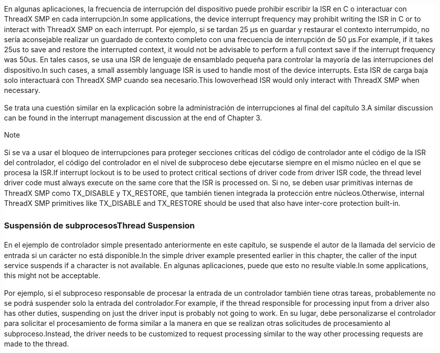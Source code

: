 <span data-ttu-id="b40fb-273">En algunas aplicaciones, la frecuencia de interrupción del dispositivo puede prohibir escribir la ISR en C o interactuar con ThreadX SMP en cada interrupción.</span><span class="sxs-lookup"><span data-stu-id="b40fb-273">In some applications, the device interrupt frequency may prohibit writing the ISR in C or to interact with ThreadX SMP on each interrupt.</span></span> <span data-ttu-id="b40fb-274">Por ejemplo, si se tardan 25 μs en guardar y restaurar el contexto interrumpido, no sería aconsejable realizar un guardado de contexto completo con una frecuencia de interrupción de 50 μs.</span><span class="sxs-lookup"><span data-stu-id="b40fb-274">For example, if it takes 25us to save and restore the interrupted context, it would not be advisable to perform a full context save if the interrupt frequency was 50us.</span></span> <span data-ttu-id="b40fb-275">En tales casos, se usa una ISR de lenguaje de ensamblado pequeña para controlar la mayoría de las interrupciones del dispositivo.</span><span class="sxs-lookup"><span data-stu-id="b40fb-275">In such cases, a small assembly language ISR is used to handle most of the device interrupts.</span></span> <span data-ttu-id="b40fb-276">Esta ISR de carga baja solo interactuará con ThreadX SMP cuando sea necesario.</span><span class="sxs-lookup"><span data-stu-id="b40fb-276">This lowoverhead ISR would only interact with ThreadX SMP when necessary.</span></span>

<span data-ttu-id="b40fb-277">Se trata una cuestión similar en la explicación sobre la administración de interrupciones al final del capítulo 3.</span><span class="sxs-lookup"><span data-stu-id="b40fb-277">A similar discussion can be found in the interrupt management discussion at the end of Chapter 3.</span></span>

> [!NOTE]
> <span data-ttu-id="b40fb-278">Si se va a usar el bloqueo de interrupciones para proteger secciones críticas del código de controlador ante el código de la ISR del controlador, el código del controlador en el nivel de subproceso debe ejecutarse siempre en el mismo núcleo en el que se procesa la ISR.</span><span class="sxs-lookup"><span data-stu-id="b40fb-278">If interrupt lockout is to be used to protect critical sections of driver code from driver ISR code, the thread level driver code must always execute on the same core that the ISR is processed on.</span></span> <span data-ttu-id="b40fb-279">Si no, se deben usar primitivas internas de ThreadX SMP como TX_DISABLE y TX_RESTORE, que también tienen integrada la protección entre núcleos.</span><span class="sxs-lookup"><span data-stu-id="b40fb-279">Otherwise, internal ThreadX SMP primitives like TX_DISABLE and TX_RESTORE should be used that also have inter-core protection built-in.</span></span>

### <a name="thread-suspension"></a><span data-ttu-id="b40fb-280">Suspensión de subprocesos</span><span class="sxs-lookup"><span data-stu-id="b40fb-280">Thread Suspension</span></span> 
<span data-ttu-id="b40fb-281">En el ejemplo de controlador simple presentado anteriormente en este capítulo, se suspende el autor de la llamada del servicio de entrada si un carácter no está disponible.</span><span class="sxs-lookup"><span data-stu-id="b40fb-281">In the simple driver example presented earlier in this chapter, the caller of the input service suspends if a character is not available.</span></span> <span data-ttu-id="b40fb-282">En algunas aplicaciones, puede que esto no resulte viable.</span><span class="sxs-lookup"><span data-stu-id="b40fb-282">In some applications, this might not be acceptable.</span></span>

<span data-ttu-id="b40fb-283">Por ejemplo, si el subproceso responsable de procesar la entrada de un controlador también tiene otras tareas, probablemente no se podrá suspender solo la entrada del controlador.</span><span class="sxs-lookup"><span data-stu-id="b40fb-283">For example, if the thread responsible for processing input from a driver also has other duties, suspending on just the driver input is probably not going to work.</span></span> <span data-ttu-id="b40fb-284">En su lugar, debe personalizarse el controlador para solicitar el procesamiento de forma similar a la manera en que se realizan otras solicitudes de procesamiento al subproceso.</span><span class="sxs-lookup"><span data-stu-id="b40fb-284">Instead, the driver needs to be customized to request processing similar to the way other processing requests are made to the thread.</span></span>
